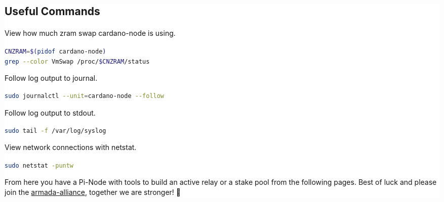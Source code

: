 ## Useful Commands

View how much zram swap cardano-node is using.

```bash title=">_ Terminal"
CNZRAM=$(pidof cardano-node)
grep --color VmSwap /proc/$CNZRAM/status
```

Follow log output to journal.

```bash title=">_ Terminal"
sudo journalctl --unit=cardano-node --follow
```

Follow log output to stdout.

```bash title=">_ Terminal"
sudo tail -f /var/log/syslog
```

View network connections with netstat.

```bash title=">_ Terminal"
sudo netstat -puntw
```

From here you have a Pi-Node with tools to build an active relay or a stake pool from the following pages. Best of luck and please join the [armada-alliance](https://armada-alliance.com), together we are stronger! :muscle:

